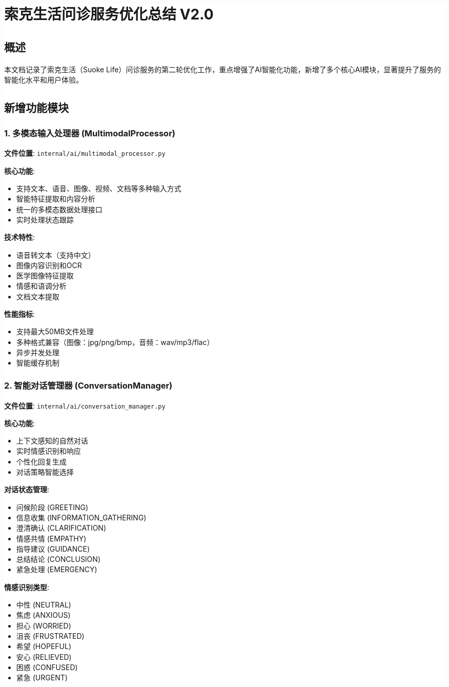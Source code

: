 # 索克生活问诊服务优化总结 V2.0

## 概述

本文档记录了索克生活（Suoke Life）问诊服务的第二轮优化工作，重点增强了AI智能化功能，新增了多个核心AI模块，显著提升了服务的智能化水平和用户体验。

## 新增功能模块

### 1. 多模态输入处理器 (MultimodalProcessor)

**文件位置**: `internal/ai/multimodal_processor.py`

**核心功能**:
- 支持文本、语音、图像、视频、文档等多种输入方式
- 智能特征提取和内容分析
- 统一的多模态数据处理接口
- 实时处理状态跟踪

**技术特性**:
- 语音转文本（支持中文）
- 图像内容识别和OCR
- 医学图像特征提取
- 情感和语调分析
- 文档文本提取

**性能指标**:
- 支持最大50MB文件处理
- 多种格式兼容（图像：jpg/png/bmp，音频：wav/mp3/flac）
- 异步并发处理
- 智能缓存机制

### 2. 智能对话管理器 (ConversationManager)

**文件位置**: `internal/ai/conversation_manager.py`

**核心功能**:
- 上下文感知的自然对话
- 实时情感识别和响应
- 个性化回复生成
- 对话策略智能选择

**对话状态管理**:
- 问候阶段 (GREETING)
- 信息收集 (INFORMATION_GATHERING)
- 澄清确认 (CLARIFICATION)
- 情感共情 (EMPATHY)
- 指导建议 (GUIDANCE)
- 总结结论 (CONCLUSION)
- 紧急处理 (EMERGENCY)

**情感识别类型**:
- 中性 (NEUTRAL)
- 焦虑 (ANXIOUS)
- 担心 (WORRIED)
- 沮丧 (FRUSTRATED)
- 希望 (HOPEFUL)
- 安心 (RELIEVED)
- 困惑 (CONFUSED)
- 紧急 (URGENT)
